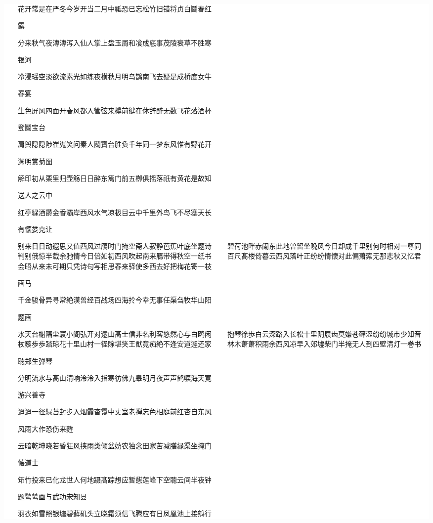 　　花开常是在严冬今岁开当二月中祗恐已忘松竹旧错将贞白鬬春红

　　露

　　分来秋气夜漙漙泻入仙人掌上盘玉屑和飡成底事茂陵衰草不胜寒

　　银河

　　冷浸瑶空淡欲流素光如练夜横秋月明乌鹊南飞去疑是成桥度女牛

　　春宴

　　生色屏风四面开春风都入管弦来樽前徤在休辞醉无数飞花落酒杯

　　登鬬宝台

　　肩舆隠隠陟崔嵬笑问秦人鬬寳台胜负千年同一梦东风惟有野花开

　　渊明赏菊图

　　解印初从栗里归壶觞日日醉东篱门前五栁俱摇落祇有黄花是故知

　　送人之云中

　　红亭緑酒欝金香灞岸西风水气凉极目云中千里外鸟飞不尽塞天长

　　有懐娄克让

　　别来日日动遐思又值西风过鴈时门掩空斋人寂静芭蕉叶底坐题诗
　　碧荷池畔赤阑东此地曽留坐晩风今日却成千里别何时相对一尊同
　　判别俄惊半载余驰情今日倍如初西风吹起南来鴈带得秋空一纸书
　　百尺髙楼倚暮云西风落叶正纷纷情懐对此偏萧索无那悲秋又忆君
　　会晤从来未可期只凭诗句写相思春来驿使多西去好把梅花寄一枝

　　画马

　　千金骏骨异寻常絶漠曽经百战场四海扵今幸无事任渠刍牧华山阳

　　题画

　　水天台榭隔尘寰小阁弘开对逺山髙士信非名利客悠然心与白鸥闲
　　抱琴徐歩白云深路入长松十里阴屐齿莫嫌苍藓涩纷纷城市少知音
　　杖藜歩歩踏琼花十里山村一径賖堪笑王猷竟痴絶不逢安道遽还家
　　林木萧萧积雨余西风凉早入郊墟柴门半掩无人到四壁清灯一巻书

　　聴郑生弹琴

　　分明流水与髙山清响泠泠入指寒彷佛九皋明月夜声声鹤唳海天寛

　　游兴善寺

　　迢迢一径緑苔封步入烟霞杳霭中丈室老禅忘色相庭前红杏自东风

　　风雨大作恐伤来麰

　　云暗乾坤晓若昏狂风挟雨类倾盆妨农独念田家苦减膳縁渠坐掩门

　　懐道士

　　笻竹投来已化龙世人何地蹑髙踪想应暂憇莲峰下空聴云间半夜钟

　　题鹭鸶画与武功宋知县

　　羽衣如雪照银塘碧藓矶头立晓霜须信飞腾应有日凤凰池上接鹓行
